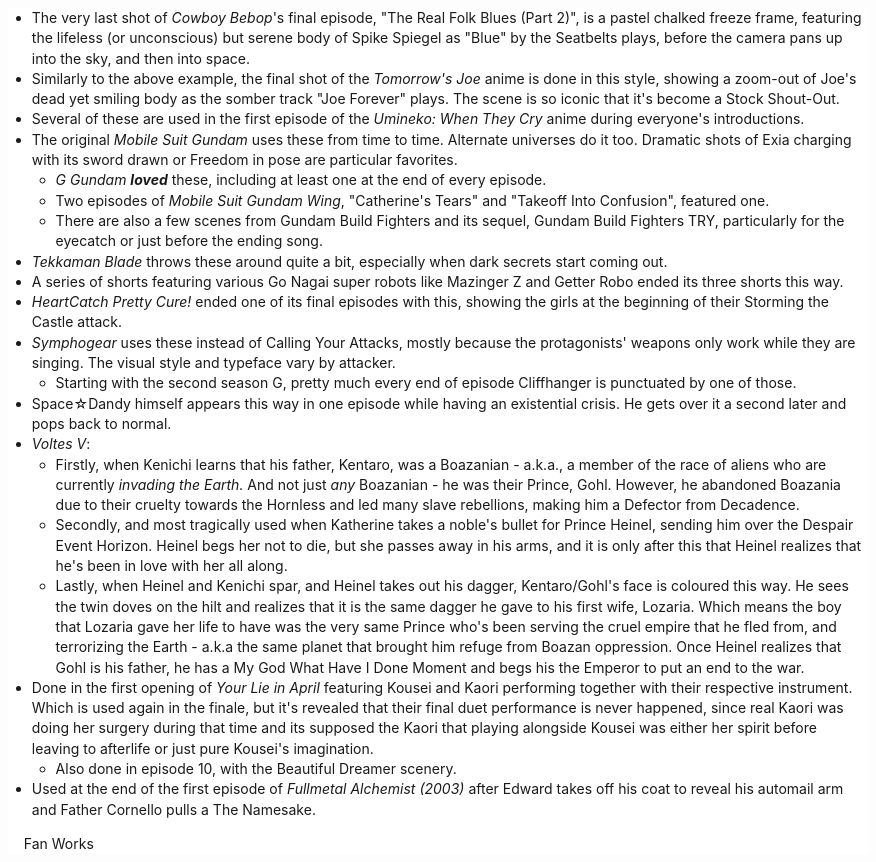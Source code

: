 -   The very last shot of _Cowboy Bebop_'s final episode, "The Real Folk Blues (Part 2)", is a pastel chalked freeze frame, featuring the lifeless (or unconscious) but serene body of Spike Spiegel as "Blue" by the Seatbelts plays, before the camera pans up into the sky, and then into space.
-   Similarly to the above example, the final shot of the _Tomorrow's Joe_ anime is done in this style, showing a zoom-out of Joe's dead yet smiling body as the somber track "Joe Forever" plays. The scene is so iconic that it's become a Stock Shout-Out.
-   Several of these are used in the first episode of the _Umineko: When They Cry_ anime during everyone's introductions.
-   The original _Mobile Suit Gundam_ uses these from time to time. Alternate universes do it too. Dramatic shots of Exia charging with its sword drawn or Freedom in pose are particular favorites.
    -   _G Gundam_ _**loved**_ these, including at least one at the end of every episode.
    -   Two episodes of _Mobile Suit Gundam Wing_, "Catherine's Tears" and "Takeoff Into Confusion", featured one.
    -   There are also a few scenes from Gundam Build Fighters and its sequel, Gundam Build Fighters TRY, particularly for the eyecatch or just before the ending song.
-   _Tekkaman Blade_ throws these around quite a bit, especially when dark secrets start coming out.
-   A series of shorts featuring various Go Nagai super robots like Mazinger Z and Getter Robo ended its three shorts this way.
-   _HeartCatch Pretty Cure!_ ended one of its final episodes with this, showing the girls at the beginning of their Storming the Castle attack.
-   _Symphogear_ uses these instead of Calling Your Attacks, mostly because the protagonists' weapons only work while they are singing. The visual style and typeface vary by attacker.
    -   Starting with the second season G, pretty much every end of episode Cliffhanger is punctuated by one of those.
-   Space☆Dandy himself appears this way in one episode while having an existential crisis. He gets over it a second later and pops back to normal.
-   _Voltes V_:
    -   Firstly, when Kenichi learns that his father, Kentaro, was a Boazanian - a.k.a., a member of the race of aliens who are currently _invading the Earth._ And not just _any_ Boazanian - he was their Prince, Gohl. However, he abandoned Boazania due to their cruelty towards the Hornless and led many slave rebellions, making him a Defector from Decadence.
    -   Secondly, and most tragically used when Katherine takes a noble's bullet for Prince Heinel, sending him over the Despair Event Horizon. Heinel begs her not to die, but she passes away in his arms, and it is only after this that Heinel realizes that he's been in love with her all along.
    -   Lastly, when Heinel and Kenichi spar, and Heinel takes out his dagger, Kentaro/Gohl's face is coloured this way. He sees the twin doves on the hilt and realizes that it is the same dagger he gave to his first wife, Lozaria. Which means the boy that Lozaria gave her life to have was the very same Prince who's been serving the cruel empire that he fled from, and terrorizing the Earth - a.k.a the same planet that brought him refuge from Boazan oppression. Once Heinel realizes that Gohl is his father, he has a My God What Have I Done Moment and begs his the Emperor to put an end to the war.
-   Done in the first opening of _Your Lie in April_ featuring Kousei and Kaori performing together with their respective instrument. Which is used again in the finale, but it's revealed that their final duet performance is never happened, since real Kaori was doing her surgery during that time and its supposed the Kaori that playing alongside Kousei was either her spirit before leaving to afterlife or just pure Kousei's imagination.
    -   Also done in episode 10, with the Beautiful Dreamer scenery.
-   Used at the end of the first episode of _Fullmetal Alchemist (2003)_ after Edward takes off his coat to reveal his automail arm and Father Cornello pulls a The Namesake.

    Fan Works 
